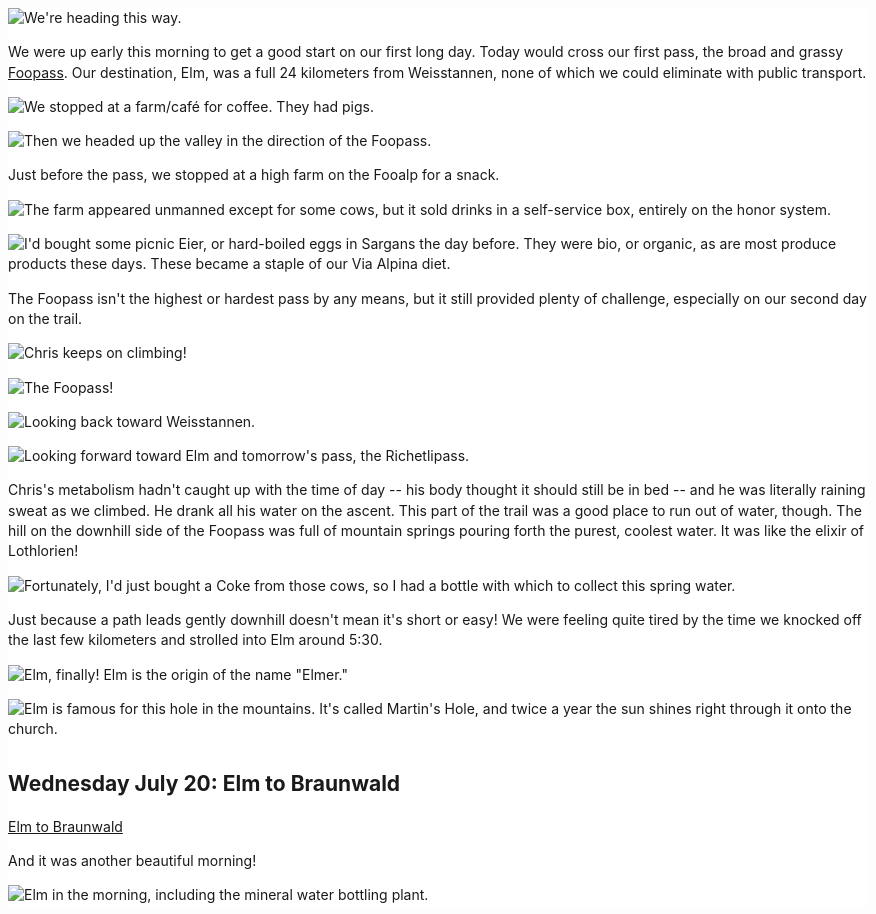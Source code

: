 ![We're heading this way.](images/Weisstannen_leaving_IMG_6520.jpg)

We were up early this morning to get a good start on our first long day.  Today would cross our first pass, the broad and grassy [Foopass](https://schweizmobil.ch/en/hiking-in-switzerland/route-1/stage-3). Our destination, Elm, was a full 24 kilometers from Weisstannen, none of which we could eliminate with public transport.

![We stopped at a farm/café for coffee. They had pigs.](images/Wesistannen_pigs_IMG_6526.jpg)

![Then we headed up the valley in the direction of the Foopass.](images/Foopass_valley_IMG_6536.jpg)

Just before the pass, we stopped at a high farm on the Fooalp for a snack. 

![The farm appeared unmanned except for some cows, but it sold drinks in a self-service box, entirely on the honor system.](images/Foopass_cows_IMG_6543.jpg)

![I'd bought some picnic Eier, or hard-boiled eggs in Sargans the day before. They were bio, or organic, as are most produce products these days. These became a staple of our Via Alpina diet.](images/Foopass_snack_IMG_6547.jpg)

The Foopass isn't the highest or hardest pass by any means, but it still provided plenty of challenge, especially on our second day on the trail.

![Chris keeps on climbing!](images/Foopass_climb_IMG_6551.jpg)

![The Foopass!](images/Foopass_IMG_6566.jpg)

![Looking back toward Weisstannen.](images/Foopass_backtoWeisstannen_IMG_6562.jpg)

![Looking forward toward Elm and tomorrow's pass, the Richetlipass.](images/Foopass_forwardtoElm_IMG_6568.jpg)

Chris's metabolism hadn't caught up with the time of day -- his body thought it should still be in bed -- and he was literally raining sweat as we climbed. He drank all his water on the ascent. This part of the trail was a good place to run out of water, though. The hill on the downhill side of the Foopass was full of mountain springs pouring forth the purest, coolest water. It was like the elixir of Lothlorien! 

![Fortunately, I'd just bought a Coke from those cows, so I had a bottle with which to collect this spring water.](images/Elm_cokebottle_IMG_6573.jpg)

Just because a path leads gently downhill doesn't mean it's short or easy! We were feeling quite tired by the time we knocked off the last few kilometers and strolled into Elm around 5:30.

![Elm, finally! Elm is the origin of the name "Elmer."](images/Elm_IMG_6580.jpg)

![Elm is famous for this hole in the mountains. It's called Martin's Hole, and twice a year the sun shines right through it onto the church.](images/Elm_Martins_hole_IMG_6585.jpg)


## Wednesday July 20: Elm to Braunwald

[Elm to Braunwald](https://schweizmobil.ch/en/hiking-in-switzerland/route-1/stage-4)

And it was another beautiful morning!

![Elm in the morning, including the mineral water bottling plant.](images/Elm_morning_IMG_6586.jpg)
